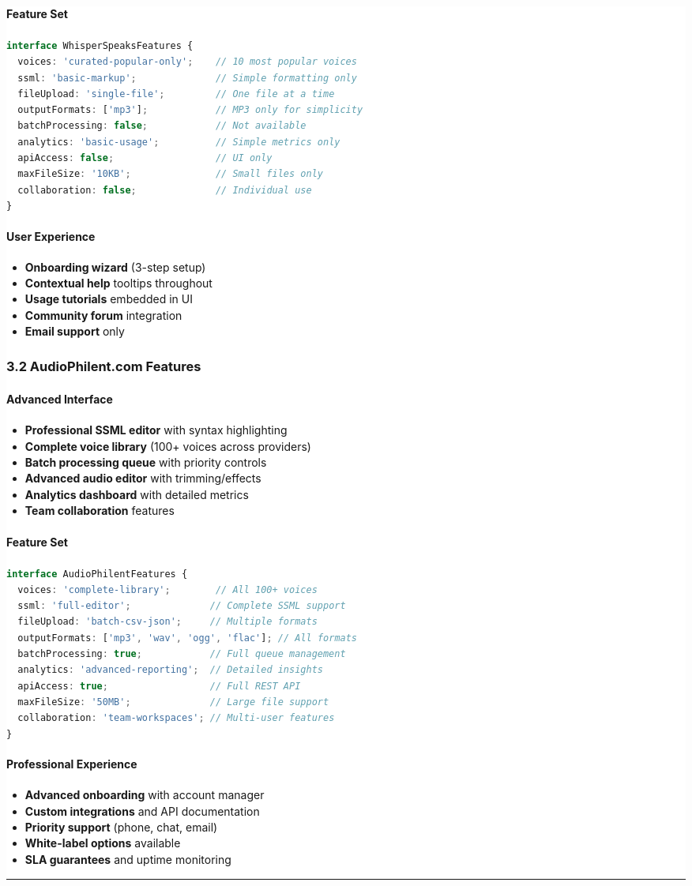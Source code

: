 #### Feature Set
```typescript
interface WhisperSpeaksFeatures {
  voices: 'curated-popular-only';    // 10 most popular voices
  ssml: 'basic-markup';              // Simple formatting only
  fileUpload: 'single-file';         // One file at a time
  outputFormats: ['mp3'];            // MP3 only for simplicity
  batchProcessing: false;            // Not available
  analytics: 'basic-usage';          // Simple metrics only
  apiAccess: false;                  // UI only
  maxFileSize: '10KB';               // Small files only
  collaboration: false;              // Individual use
}
```

#### User Experience
- **Onboarding wizard** (3-step setup)
- **Contextual help** tooltips throughout
- **Usage tutorials** embedded in UI
- **Community forum** integration
- **Email support** only

### 3.2 AudioPhilent.com Features

#### Advanced Interface
- **Professional SSML editor** with syntax highlighting
- **Complete voice library** (100+ voices across providers)
- **Batch processing queue** with priority controls
- **Advanced audio editor** with trimming/effects
- **Analytics dashboard** with detailed metrics
- **Team collaboration** features

#### Feature Set
```typescript
interface AudioPhilentFeatures {
  voices: 'complete-library';        // All 100+ voices
  ssml: 'full-editor';              // Complete SSML support
  fileUpload: 'batch-csv-json';     // Multiple formats
  outputFormats: ['mp3', 'wav', 'ogg', 'flac']; // All formats
  batchProcessing: true;            // Full queue management
  analytics: 'advanced-reporting';  // Detailed insights
  apiAccess: true;                  // Full REST API
  maxFileSize: '50MB';              // Large file support
  collaboration: 'team-workspaces'; // Multi-user features
}
```

#### Professional Experience
- **Advanced onboarding** with account manager
- **Custom integrations** and API documentation
- **Priority support** (phone, chat, email)
- **White-label options** available
- **SLA guarantees** and uptime monitoring

---